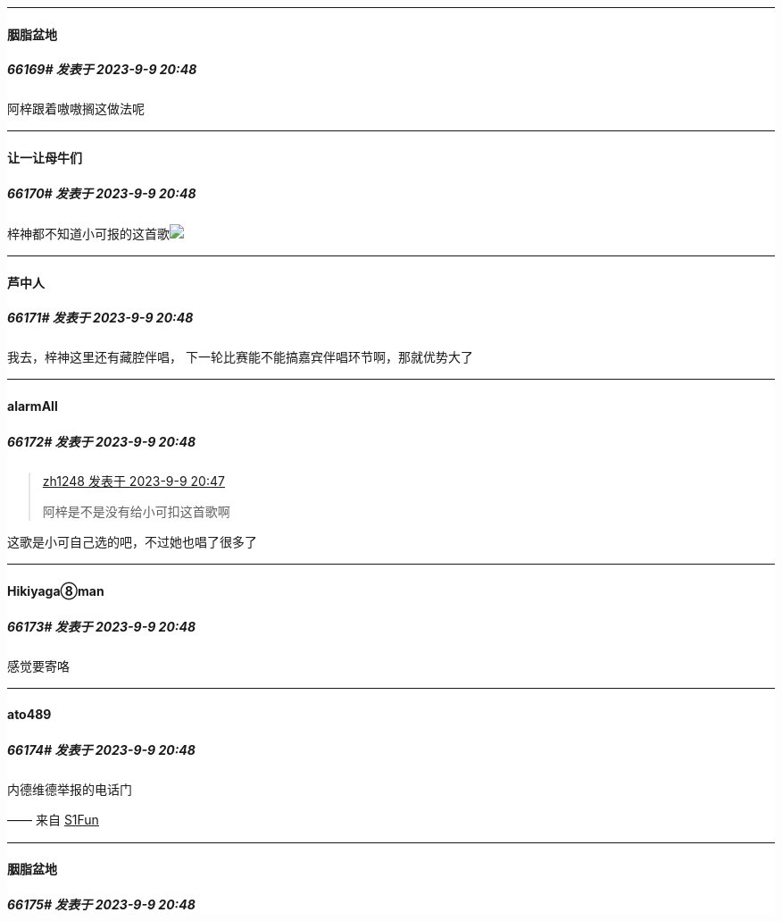 *****

####  胭脂盆地  
##### 66169#       发表于 2023-9-9 20:48

阿梓跟着嗷嗷搁这做法呢

*****

####  让一让母牛们  
##### 66170#       发表于 2023-9-9 20:48

梓神都不知道小可报的这首歌<img src="https://static.saraba1st.com/image/smiley/face2017/067.png" referrerpolicy="no-referrer">

*****

####  芦中人  
##### 66171#       发表于 2023-9-9 20:48

我去，梓神这里还有藏腔伴唱，
下一轮比赛能不能搞嘉宾伴唱环节啊，那就优势大了

*****

####  alarmAll  
##### 66172#       发表于 2023-9-9 20:48

<blockquote><a href="httphttps://bbs.saraba1st.com/2b/forum.php?mod=redirect&amp;goto=findpost&amp;pid=62348565&amp;ptid=2146692" target="_blank">zh1248 发表于 2023-9-9 20:47</a>

阿梓是不是没有给小可扣这首歌啊</blockquote>
这歌是小可自己选的吧，不过她也唱了很多了

*****

####  Hikiyaga⑧man  
##### 66173#       发表于 2023-9-9 20:48

感觉要寄咯

*****

####  ato489  
##### 66174#       发表于 2023-9-9 20:48

内德维德举报的电话门

—— 来自 [S1Fun](https://s1fun.koalcat.com)

*****

####  胭脂盆地  
##### 66175#       发表于 2023-9-9 20:48
